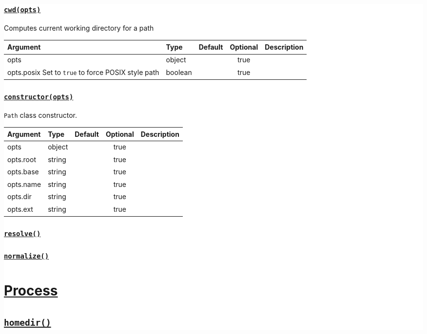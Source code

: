 
### [`cwd(opts)`](https://github.com/socketsupply/socket-api/blob/master//Users/paolofragomeni/projects/socketsupply/socket-api/path/path.js#L15)

Computes current working directory for a path

| Argument | Type | Default | Optional | Description |
| :---     | :--- | :---:   | :---:    | :---        |
| opts | object |  | true |  |
| opts.posix Set to `true` to force POSIX style path | boolean |  | true |  |


### [`constructor(opts)`](https://github.com/socketsupply/socket-api/blob/master//Users/paolofragomeni/projects/socketsupply/socket-api/path/path.js#L44)

`Path` class constructor.

| Argument | Type | Default | Optional | Description |
| :---     | :--- | :---:   | :---:    | :---        |
| opts | object |  | true |  |
| opts.root | string |  | true |  |
| opts.base | string |  | true |  |
| opts.name | string |  | true |  |
| opts.dir | string |  | true |  |
| opts.ext | string |  | true |  |


### [`resolve()`](https://github.com/socketsupply/socket-api/blob/master//Users/paolofragomeni/projects/socketsupply/socket-api/path/path.js#L60)



### [`normalize()`](https://github.com/socketsupply/socket-api/blob/master//Users/paolofragomeni/projects/socketsupply/socket-api/path/path.js#L66)



# [Process](https://github.com/socketsupply/socket-api/blob/master//Users/paolofragomeni/projects/socketsupply/socket-api/process.js#L4)



## [`homedir()`](https://github.com/socketsupply/socket-api/blob/master//Users/paolofragomeni/projects/socketsupply/socket-api/process.js#L31)
